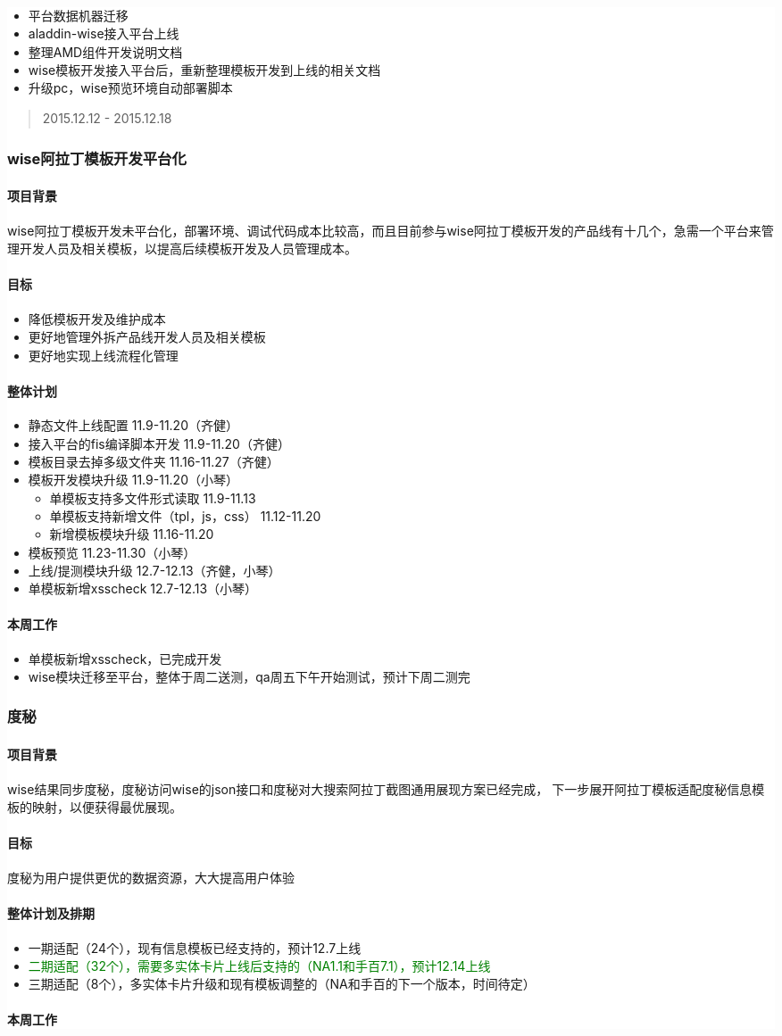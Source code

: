* 平台数据机器迁移
* aladdin-wise接入平台上线
* 整理AMD组件开发说明文档
* wise模板开发接入平台后，重新整理模板开发到上线的相关文档
* 升级pc，wise预览环境自动部署脚本

> 2015.12.12 - 2015.12.18

### wise阿拉丁模板开发平台化
#### 项目背景
wise阿拉丁模板开发未平台化，部署环境、调试代码成本比较高，而且目前参与wise阿拉丁模板开发的产品线有十几个，急需一个平台来管理开发人员及相关模板，以提高后续模板开发及人员管理成本。

#### 目标
* 降低模板开发及维护成本
* 更好地管理外拆产品线开发人员及相关模板
* 更好地实现上线流程化管理

#### 整体计划
* 静态文件上线配置  11.9-11.20（齐健）
* 接入平台的fis编译脚本开发  11.9-11.20（齐健）
* 模板目录去掉多级文件夹    11.16-11.27（齐健）
* 模板开发模块升级  11.9-11.20（小琴）
    * 单模板支持多文件形式读取  11.9-11.13
    * 单模板支持新增文件（tpl，js，css）    11.12-11.20
    * 新增模板模块升级  11.16-11.20
* 模板预览  11.23-11.30（小琴）
* 上线/提测模块升级 12.7-12.13（齐健，小琴）
* 单模板新增xsscheck    12.7-12.13（小琴）

#### 本周工作

* 单模板新增xsscheck，已完成开发
* wise模块迁移至平台，整体于周二送测，qa周五下午开始测试，预计下周二测完


### 度秘
#### 项目背景

wise结果同步度秘，度秘访问wise的json接口和度秘对大搜索阿拉丁截图通用展现方案已经完成，
下一步展开阿拉丁模板适配度秘信息模板的映射，以便获得最优展现。

#### 目标

度秘为用户提供更优的数据资源，大大提高用户体验

#### 整体计划及排期

* 一期适配（24个），现有信息模板已经支持的，预计12.7上线
* <span style="color:green">二期适配（32个），需要多实体卡片上线后支持的（NA1.1和手百7.1），预计12.14上线</span>
* 三期适配（8个），多实体卡片升级和现有模板调整的（NA和手百的下一个版本，时间待定）

#### 本周工作

